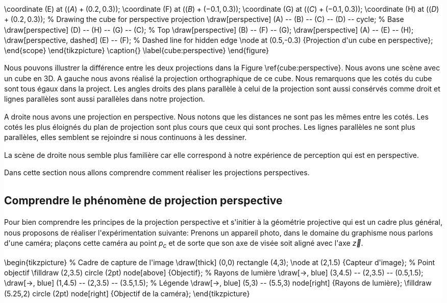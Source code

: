 \coordinate (E) at ($(A)+(0.2,0.3)$);
\coordinate (F) at ($(B)+(-0.1,0.3)$);
\coordinate (G) at ($(C)+(-0.1,0.3)$);
\coordinate (H) at ($(D)+(0.2,0.3)$);
% Drawing the cube for perspective projection
\draw[perspective] (A) -- (B) -- (C) -- (D) -- cycle; % Base
\draw[perspective] (D) -- (H) -- (G) -- (C); % Top
\draw[perspective] (B) -- (F) -- (G);
\draw[perspective] (A) -- (E) -- (H);
\draw[perspective, dashed] (E) -- (F); % Dashed line for hidden edge
\node at (0.5,-0.3) {Projection d'un cube en perspective};
\end{scope}
\end{tikzpicture}
\caption{}
\label{cube:perspective}
\end{figure}

Nous pouvons illustrer la différence entre les deux projections dans la Figure \ref{cube:perspective}. Nous avons une scène avec un cube en 3D. A gauche nous avons réalisé la projection orthographique de ce cube. Nous remarquons que les cotés du cube sont tous égaux dans la project. Les angles droits des plans parallèle à celui de la projection sont aussi consérvés comme droit et lignes parallèles sont aussi parallèles dans notre projection.

A droite nous avons une projection en perspective. Nous notons que les distances ne sont pas les mêmes entre les cotés. Les cotés les plus éloignés du plan de projection sont plus cours que ceux qui sont proches. Les lignes parallèles ne sont plus parallèles, elles semblent se rejoindre si nous continuons à les dessiner.

La scène de droite nous semble plus familière car elle correspond à notre expérience de perception qui est en perspective.

Dans cette section nous allons comprendre comment réaliser les projections perspectives.

## Comprendre le phénomène de projection perspective

Pour bien comprendre les principes de la projection perspective et s'initier à la géométrie projective qui est un cadre plus général, nous proposons de réaliser l'expérimentation suivante: Prenons un appareil photo, dans le domaine du graphisme nous parlons d'une caméra; plaçons cette caméra au point $p_c$​ et de sorte que son axe de visée soit aligné avec l'axe $\vec{z}$.

\begin{tikzpicture}
% Cadre de capture de l'image
\draw[thick] (0,0) rectangle (4,3);
\node at (2,1.5) {Capteur d'image};
% Point objectif
\filldraw (2,3.5) circle (2pt) node[above] {Objectif};
% Rayons de lumière
\draw[->, blue] (3,4.5) -- (2,3.5) -- (0.5,1.5);
\draw[->, blue] (1,4.5) -- (2,3.5) -- (3.5,1.5);
% Légende
\draw[->, blue] (5,3) -- (5.5,3) node[right] {Rayons de lumière};
\filldraw (5.25,2) circle (2pt) node[right] {Objectif de la caméra};
\end{tikzpicture}
